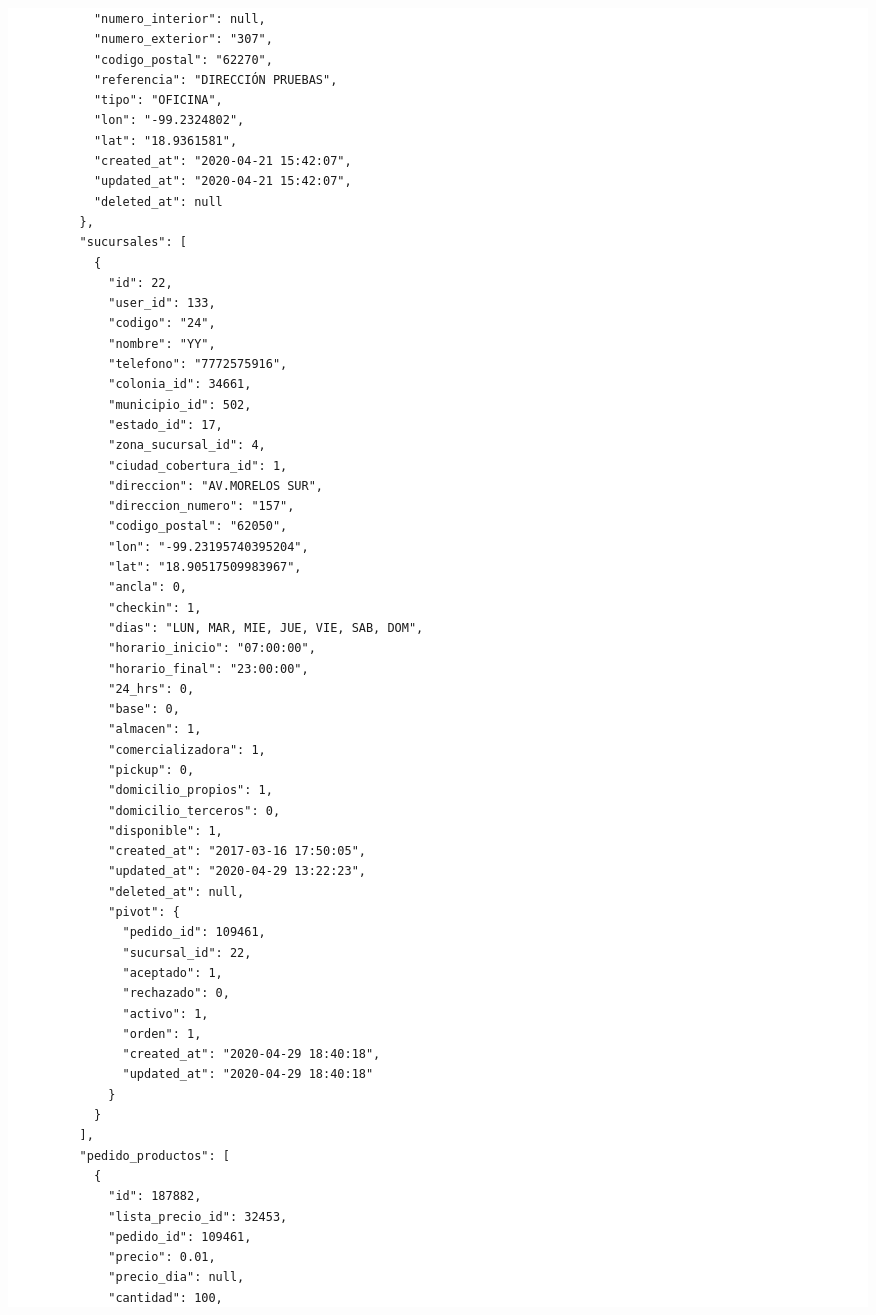                 "numero_interior": null,
                "numero_exterior": "307",
                "codigo_postal": "62270",
                "referencia": "DIRECCIÓN PRUEBAS",
                "tipo": "OFICINA",
                "lon": "-99.2324802",
                "lat": "18.9361581",
                "created_at": "2020-04-21 15:42:07",
                "updated_at": "2020-04-21 15:42:07",
                "deleted_at": null
              },
              "sucursales": [
                {
                  "id": 22,
                  "user_id": 133,
                  "codigo": "24",
                  "nombre": "YY",
                  "telefono": "7772575916",
                  "colonia_id": 34661,
                  "municipio_id": 502,
                  "estado_id": 17,
                  "zona_sucursal_id": 4,
                  "ciudad_cobertura_id": 1,
                  "direccion": "AV.MORELOS SUR",
                  "direccion_numero": "157",
                  "codigo_postal": "62050",
                  "lon": "-99.23195740395204",
                  "lat": "18.90517509983967",
                  "ancla": 0,
                  "checkin": 1,
                  "dias": "LUN, MAR, MIE, JUE, VIE, SAB, DOM",
                  "horario_inicio": "07:00:00",
                  "horario_final": "23:00:00",
                  "24_hrs": 0,
                  "base": 0,
                  "almacen": 1,
                  "comercializadora": 1,
                  "pickup": 0,
                  "domicilio_propios": 1,
                  "domicilio_terceros": 0,
                  "disponible": 1,
                  "created_at": "2017-03-16 17:50:05",
                  "updated_at": "2020-04-29 13:22:23",
                  "deleted_at": null,
                  "pivot": {
                    "pedido_id": 109461,
                    "sucursal_id": 22,
                    "aceptado": 1,
                    "rechazado": 0,
                    "activo": 1,
                    "orden": 1,
                    "created_at": "2020-04-29 18:40:18",
                    "updated_at": "2020-04-29 18:40:18"
                  }
                }
              ],
              "pedido_productos": [
                {
                  "id": 187882,
                  "lista_precio_id": 32453,
                  "pedido_id": 109461,
                  "precio": 0.01,
                  "precio_dia": null,
                  "cantidad": 100,